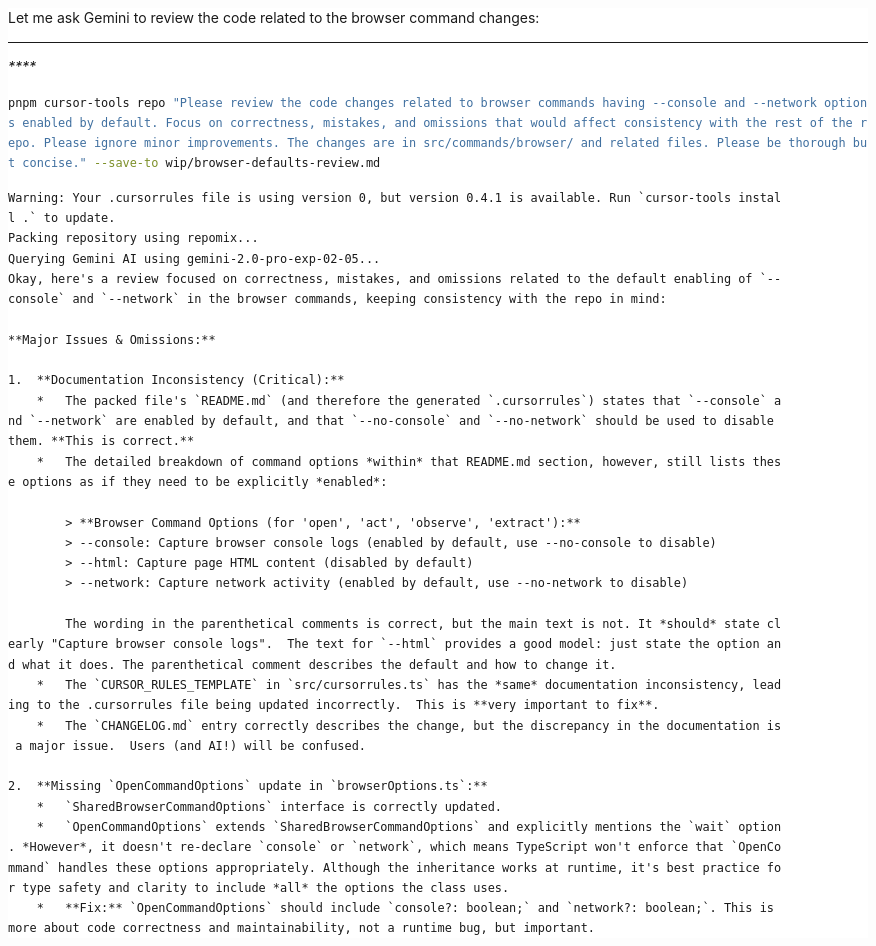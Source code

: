 
Let me ask Gemini to review the code related to the browser command changes:

---

_****_

```bash
pnpm cursor-tools repo "Please review the code changes related to browser commands having --console and --network options enabled by default. Focus on correctness, mistakes, and omissions that would affect consistency with the rest of the repo. Please ignore minor improvements. The changes are in src/commands/browser/ and related files. Please be thorough but concise." --save-to wip/browser-defaults-review.md
```

```
Warning: Your .cursorrules file is using version 0, but version 0.4.1 is available. Run `cursor-tools instal
l .` to update.
Packing repository using repomix...
Querying Gemini AI using gemini-2.0-pro-exp-02-05...
Okay, here's a review focused on correctness, mistakes, and omissions related to the default enabling of `--
console` and `--network` in the browser commands, keeping consistency with the repo in mind:

**Major Issues & Omissions:**

1.  **Documentation Inconsistency (Critical):**
    *   The packed file's `README.md` (and therefore the generated `.cursorrules`) states that `--console` a
nd `--network` are enabled by default, and that `--no-console` and `--no-network` should be used to disable
them. **This is correct.**
    *   The detailed breakdown of command options *within* that README.md section, however, still lists thes
e options as if they need to be explicitly *enabled*:

        > **Browser Command Options (for 'open', 'act', 'observe', 'extract'):**
        > --console: Capture browser console logs (enabled by default, use --no-console to disable)
        > --html: Capture page HTML content (disabled by default)
        > --network: Capture network activity (enabled by default, use --no-network to disable)

        The wording in the parenthetical comments is correct, but the main text is not. It *should* state cl
early "Capture browser console logs".  The text for `--html` provides a good model: just state the option an
d what it does. The parenthetical comment describes the default and how to change it.
    *   The `CURSOR_RULES_TEMPLATE` in `src/cursorrules.ts` has the *same* documentation inconsistency, lead
ing to the .cursorrules file being updated incorrectly.  This is **very important to fix**.
    *   The `CHANGELOG.md` entry correctly describes the change, but the discrepancy in the documentation is
 a major issue.  Users (and AI!) will be confused.

2.  **Missing `OpenCommandOptions` update in `browserOptions.ts`:**
    *   `SharedBrowserCommandOptions` interface is correctly updated.
    *   `OpenCommandOptions` extends `SharedBrowserCommandOptions` and explicitly mentions the `wait` option
. *However*, it doesn't re-declare `console` or `network`, which means TypeScript won't enforce that `OpenCo
mmand` handles these options appropriately. Although the inheritance works at runtime, it's best practice fo
r type safety and clarity to include *all* the options the class uses.
    *   **Fix:** `OpenCommandOptions` should include `console?: boolean;` and `network?: boolean;`. This is 
more about code correctness and maintainability, not a runtime bug, but important.
```